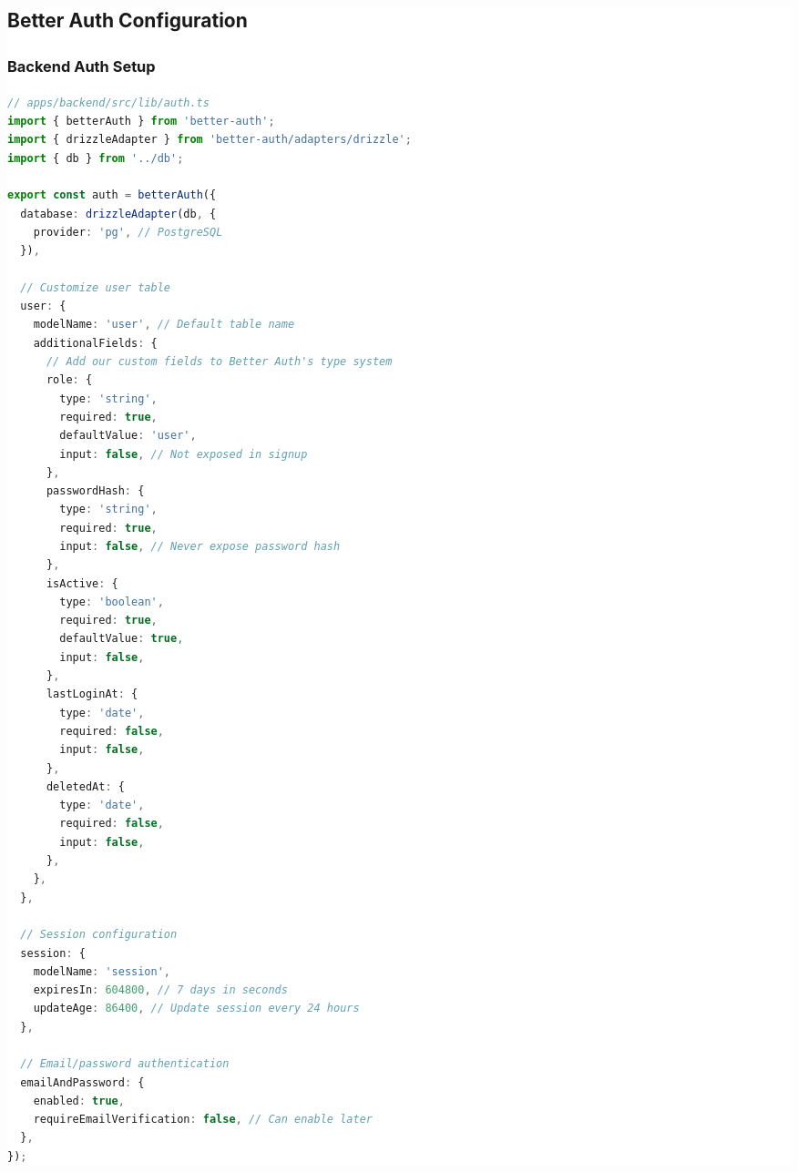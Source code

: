 ## Better Auth Configuration

### Backend Auth Setup

```typescript
// apps/backend/src/lib/auth.ts
import { betterAuth } from 'better-auth';
import { drizzleAdapter } from 'better-auth/adapters/drizzle';
import { db } from '../db';

export const auth = betterAuth({
  database: drizzleAdapter(db, {
    provider: 'pg', // PostgreSQL
  }),

  // Customize user table
  user: {
    modelName: 'user', // Default table name
    additionalFields: {
      // Add our custom fields to Better Auth's type system
      role: {
        type: 'string',
        required: true,
        defaultValue: 'user',
        input: false, // Not exposed in signup
      },
      passwordHash: {
        type: 'string',
        required: true,
        input: false, // Never expose password hash
      },
      isActive: {
        type: 'boolean',
        required: true,
        defaultValue: true,
        input: false,
      },
      lastLoginAt: {
        type: 'date',
        required: false,
        input: false,
      },
      deletedAt: {
        type: 'date',
        required: false,
        input: false,
      },
    },
  },

  // Session configuration
  session: {
    modelName: 'session',
    expiresIn: 604800, // 7 days in seconds
    updateAge: 86400, // Update session every 24 hours
  },

  // Email/password authentication
  emailAndPassword: {
    enabled: true,
    requireEmailVerification: false, // Can enable later
  },
});
```